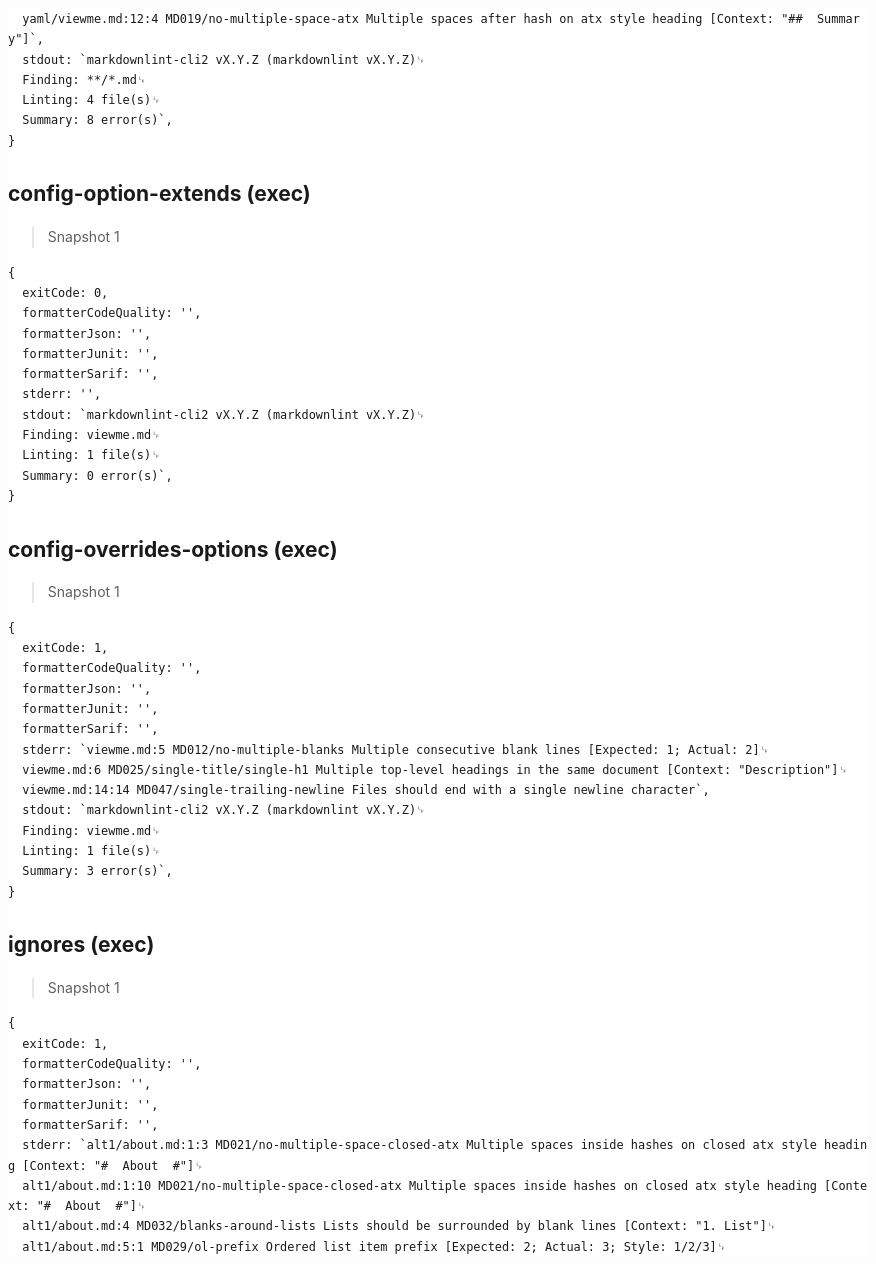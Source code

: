       yaml/viewme.md:12:4 MD019/no-multiple-space-atx Multiple spaces after hash on atx style heading [Context: "##  Summary"]`,
      stdout: `markdownlint-cli2 vX.Y.Z (markdownlint vX.Y.Z)␊
      Finding: **/*.md␊
      Linting: 4 file(s)␊
      Summary: 8 error(s)`,
    }

## config-option-extends (exec)

> Snapshot 1

    {
      exitCode: 0,
      formatterCodeQuality: '',
      formatterJson: '',
      formatterJunit: '',
      formatterSarif: '',
      stderr: '',
      stdout: `markdownlint-cli2 vX.Y.Z (markdownlint vX.Y.Z)␊
      Finding: viewme.md␊
      Linting: 1 file(s)␊
      Summary: 0 error(s)`,
    }

## config-overrides-options (exec)

> Snapshot 1

    {
      exitCode: 1,
      formatterCodeQuality: '',
      formatterJson: '',
      formatterJunit: '',
      formatterSarif: '',
      stderr: `viewme.md:5 MD012/no-multiple-blanks Multiple consecutive blank lines [Expected: 1; Actual: 2]␊
      viewme.md:6 MD025/single-title/single-h1 Multiple top-level headings in the same document [Context: "Description"]␊
      viewme.md:14:14 MD047/single-trailing-newline Files should end with a single newline character`,
      stdout: `markdownlint-cli2 vX.Y.Z (markdownlint vX.Y.Z)␊
      Finding: viewme.md␊
      Linting: 1 file(s)␊
      Summary: 3 error(s)`,
    }

## ignores (exec)

> Snapshot 1

    {
      exitCode: 1,
      formatterCodeQuality: '',
      formatterJson: '',
      formatterJunit: '',
      formatterSarif: '',
      stderr: `alt1/about.md:1:3 MD021/no-multiple-space-closed-atx Multiple spaces inside hashes on closed atx style heading [Context: "#  About  #"]␊
      alt1/about.md:1:10 MD021/no-multiple-space-closed-atx Multiple spaces inside hashes on closed atx style heading [Context: "#  About  #"]␊
      alt1/about.md:4 MD032/blanks-around-lists Lists should be surrounded by blank lines [Context: "1. List"]␊
      alt1/about.md:5:1 MD029/ol-prefix Ordered list item prefix [Expected: 2; Actual: 3; Style: 1/2/3]␊
